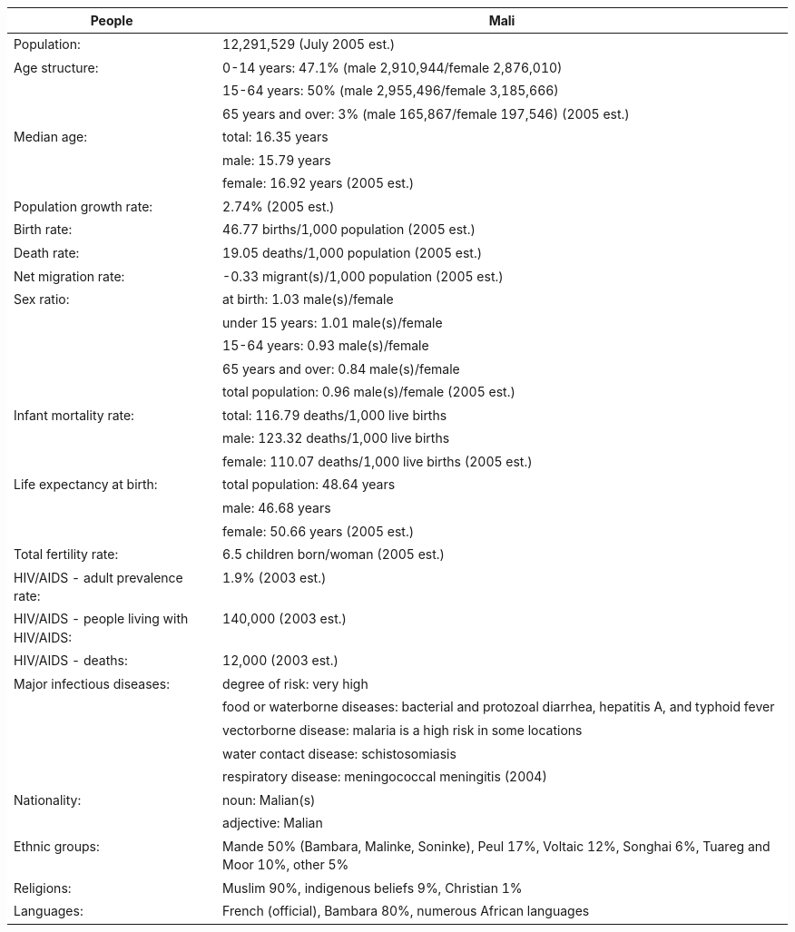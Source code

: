 | People | Mali |
| --- | --- |
| Population: | 12,291,529 (July 2005 est.) |
| Age structure: | 0-14 years: 47.1% (male 2,910,944/female 2,876,010) |
| | 15-64 years: 50% (male 2,955,496/female 3,185,666) |
| | 65 years and over: 3% (male 165,867/female 197,546) (2005 est.) |
| Median age: | total: 16.35 years |
| | male: 15.79 years |
| | female: 16.92 years (2005 est.) |
| Population growth rate: | 2.74% (2005 est.) |
| Birth rate: | 46.77 births/1,000 population (2005 est.) |
| Death rate: | 19.05 deaths/1,000 population (2005 est.) |
| Net migration rate: | -0.33 migrant(s)/1,000 population (2005 est.) |
| Sex ratio: | at birth: 1.03 male(s)/female |
| | under 15 years: 1.01 male(s)/female |
| | 15-64 years: 0.93 male(s)/female |
| | 65 years and over: 0.84 male(s)/female |
| | total population: 0.96 male(s)/female (2005 est.) |
| Infant mortality rate: | total: 116.79 deaths/1,000 live births |
| | male: 123.32 deaths/1,000 live births |
| | female: 110.07 deaths/1,000 live births (2005 est.) |
| Life expectancy at birth: | total population: 48.64 years |
| | male: 46.68 years |
| | female: 50.66 years (2005 est.) |
| Total fertility rate: | 6.5 children born/woman (2005 est.) |
| HIV/AIDS - adult prevalence rate: | 1.9% (2003 est.) |
| HIV/AIDS - people living with HIV/AIDS: | 140,000 (2003 est.) |
| HIV/AIDS - deaths: | 12,000 (2003 est.) |
| Major infectious diseases: | degree of risk: very high |
| | food or waterborne diseases: bacterial and protozoal diarrhea, hepatitis A, and typhoid fever |
| | vectorborne disease: malaria is a high risk in some locations |
| | water contact disease: schistosomiasis |
| | respiratory disease: meningococcal meningitis (2004) |
| Nationality: | noun: Malian(s) |
| | adjective: Malian |
| Ethnic groups: | Mande 50% (Bambara, Malinke, Soninke), Peul 17%, Voltaic 12%, Songhai 6%, Tuareg and Moor 10%, other 5% |
| Religions: | Muslim 90%, indigenous beliefs 9%, Christian 1% |
| Languages: | French (official), Bambara 80%, numerous African languages |